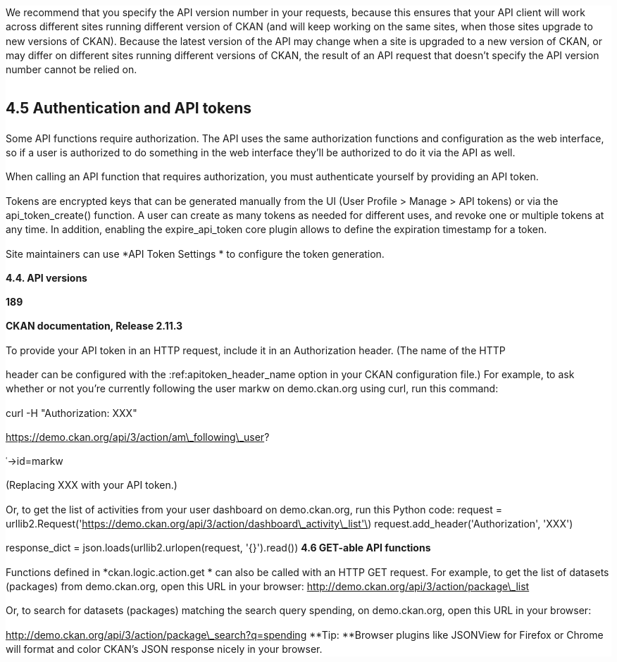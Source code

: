 We recommend that you specify the API version number in your requests, because this ensures that your API client will work across different sites running different version of CKAN \(and will keep working on the same sites, when those sites upgrade to new versions of CKAN\). Because the latest version of the API may change when a site is upgraded to a new version of CKAN, or may differ on different sites running different versions of CKAN, the result of an API request that doesn’t specify the API version number cannot be relied on. 

## 4.5 Authentication and API tokens

Some API functions require authorization. The API uses the same authorization functions and configuration as the web interface, so if a user is authorized to do something in the web interface they’ll be authorized to do it via the API as well. 

When calling an API function that requires authorization, you must authenticate yourself by providing an API token. 

Tokens are encrypted keys that can be generated manually from the UI \(User Profile > Manage > API tokens\) or via the api\_token\_create\(\) function. A user can create as many tokens as needed for different uses, and revoke one or multiple tokens at any time. In addition, enabling the expire\_api\_token core plugin allows to define the expiration timestamp for a token. 

Site maintainers can use *API Token Settings * to configure the token generation. 

**4.4. API versions**

**189**

**CKAN documentation, Release 2.11.3**

To provide your API token in an HTTP request, include it in an Authorization header. \(The name of the HTTP

header can be configured with the :ref:apitoken\_header\_name option in your CKAN configuration file.\) For example, to ask whether or not you’re currently following the user markw on demo.ckan.org using curl, run this command:

curl -H "Authorization: XXX" 

https://demo.ckan.org/api/3/action/am\_following\_user? 

˓→id=markw

\(Replacing XXX with your API token.\)

Or, to get the list of activities from your user dashboard on demo.ckan.org, run this Python code: request = urllib2.Request\('https://demo.ckan.org/api/3/action/dashboard\_activity\_list'\) request.add\_header\('Authorization', 'XXX'\)

response\_dict = json.loads\(urllib2.urlopen\(request, '\{\}'\).read\(\)\) **4.6 GET-able API functions**

Functions defined in *ckan.logic.action.get * can also be called with an HTTP GET request. For example, to get the list of datasets \(packages\) from demo.ckan.org, open this URL in your browser: http://demo.ckan.org/api/3/action/package\_list

Or, to search for datasets \(packages\) matching the search query spending, on demo.ckan.org, open this URL in your browser:

http://demo.ckan.org/api/3/action/package\_search?q=spending **Tip: **Browser plugins like JSONView for Firefox or Chrome will format and color CKAN’s JSON response nicely in your browser. 

